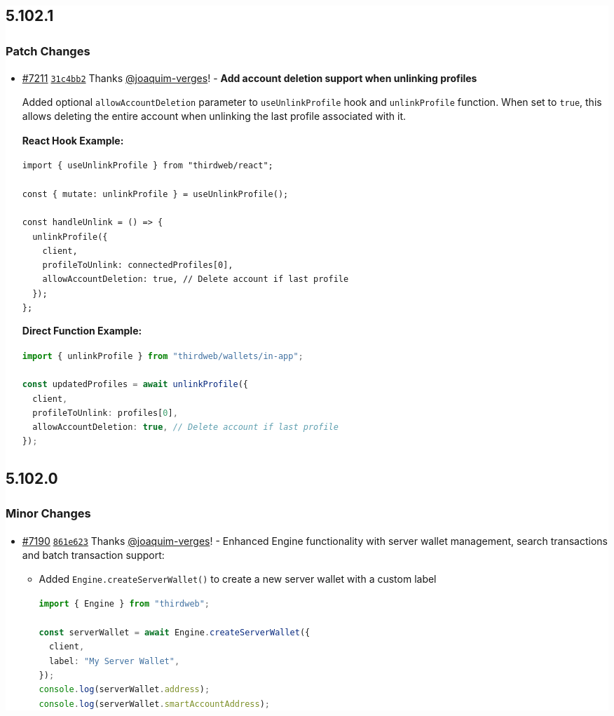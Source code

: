 ## 5.102.1

### Patch Changes

- [#7211](https://github.com/thirdweb-dev/js/pull/7211) [`31c4bb2`](https://github.com/thirdweb-dev/js/commit/31c4bb22fc4b9fb5e99824f31ccb25427aaa409e) Thanks [@joaquim-verges](https://github.com/joaquim-verges)! - **Add account deletion support when unlinking profiles**

  Added optional `allowAccountDeletion` parameter to `useUnlinkProfile` hook and `unlinkProfile` function. When set to `true`, this allows deleting the entire account when unlinking the last profile associated with it.

  **React Hook Example:**

  ```tsx
  import { useUnlinkProfile } from "thirdweb/react";

  const { mutate: unlinkProfile } = useUnlinkProfile();

  const handleUnlink = () => {
    unlinkProfile({
      client,
      profileToUnlink: connectedProfiles[0],
      allowAccountDeletion: true, // Delete account if last profile
    });
  };
  ```

  **Direct Function Example:**

  ```ts
  import { unlinkProfile } from "thirdweb/wallets/in-app";

  const updatedProfiles = await unlinkProfile({
    client,
    profileToUnlink: profiles[0],
    allowAccountDeletion: true, // Delete account if last profile
  });
  ```

## 5.102.0

### Minor Changes

- [#7190](https://github.com/thirdweb-dev/js/pull/7190) [`861e623`](https://github.com/thirdweb-dev/js/commit/861e623a1b7519bcac09c0c6d975cad2c0c5be4f) Thanks [@joaquim-verges](https://github.com/joaquim-verges)! - Enhanced Engine functionality with server wallet management, search transactions and batch transaction support:
  - Added `Engine.createServerWallet()` to create a new server wallet with a custom label

    ```ts
    import { Engine } from "thirdweb";

    const serverWallet = await Engine.createServerWallet({
      client,
      label: "My Server Wallet",
    });
    console.log(serverWallet.address);
    console.log(serverWallet.smartAccountAddress);
    ```
